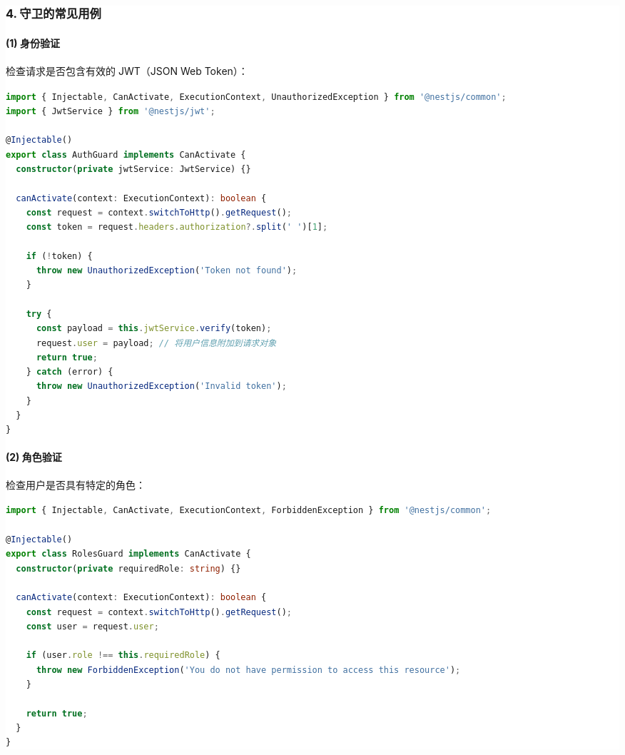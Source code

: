 
### **4. 守卫的常见用例**

#### **(1) 身份验证**

检查请求是否包含有效的 JWT（JSON Web Token）：

```typescript
import { Injectable, CanActivate, ExecutionContext, UnauthorizedException } from '@nestjs/common';
import { JwtService } from '@nestjs/jwt';

@Injectable()
export class AuthGuard implements CanActivate {
  constructor(private jwtService: JwtService) {}

  canActivate(context: ExecutionContext): boolean {
    const request = context.switchToHttp().getRequest();
    const token = request.headers.authorization?.split(' ')[1];

    if (!token) {
      throw new UnauthorizedException('Token not found');
    }

    try {
      const payload = this.jwtService.verify(token);
      request.user = payload; // 将用户信息附加到请求对象
      return true;
    } catch (error) {
      throw new UnauthorizedException('Invalid token');
    }
  }
}
```

#### **(2) 角色验证**

检查用户是否具有特定的角色：

```typescript
import { Injectable, CanActivate, ExecutionContext, ForbiddenException } from '@nestjs/common';

@Injectable()
export class RolesGuard implements CanActivate {
  constructor(private requiredRole: string) {}

  canActivate(context: ExecutionContext): boolean {
    const request = context.switchToHttp().getRequest();
    const user = request.user;

    if (user.role !== this.requiredRole) {
      throw new ForbiddenException('You do not have permission to access this resource');
    }

    return true;
  }
}
```
